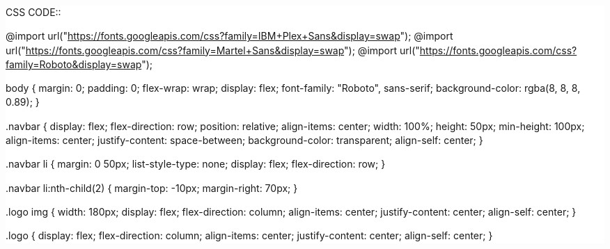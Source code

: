 CSS CODE::

@import url("https://fonts.googleapis.com/css?family=IBM+Plex+Sans&display=swap");
@import url("https://fonts.googleapis.com/css?family=Martel+Sans&display=swap");
@import url("https://fonts.googleapis.com/css?family=Roboto&display=swap");

body {
  margin: 0;
  padding: 0;
  flex-wrap: wrap;
  display: flex;
  font-family: "Roboto", sans-serif;
  background-color: rgba(8, 8, 8, 0.89);
}

.navbar {
  display: flex;
  flex-direction: row;
  position: relative;
  align-items: center;
  width: 100%;
  height: 50px;
  min-height: 100px;
  align-items: center;
  justify-content: space-between;
  background-color: transparent;
  align-self: center;
}

.navbar li {
  margin: 0 50px;
  list-style-type: none;
  display: flex;
  flex-direction: row;
}

.navbar li:nth-child(2) {
  margin-top: -10px;
  margin-right: 70px;
}

.logo img {
  width: 180px;
  display: flex;
  flex-direction: column;
  align-items: center;
  justify-content: center;
  align-self: center;
}

.logo {
  display: flex;
  flex-direction: column;
  align-items: center;
  justify-content: center;
  align-self: center;
}
